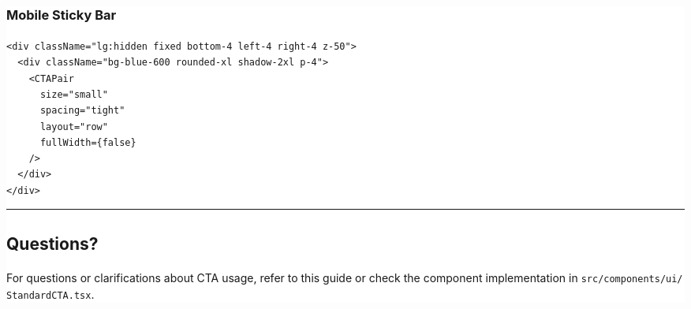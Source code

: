 ### Mobile Sticky Bar
```tsx
<div className="lg:hidden fixed bottom-4 left-4 right-4 z-50">
  <div className="bg-blue-600 rounded-xl shadow-2xl p-4">
    <CTAPair 
      size="small" 
      spacing="tight"
      layout="row"
      fullWidth={false}
    />
  </div>
</div>
```

---

## Questions?

For questions or clarifications about CTA usage, refer to this guide or check the component implementation in `src/components/ui/StandardCTA.tsx`.
